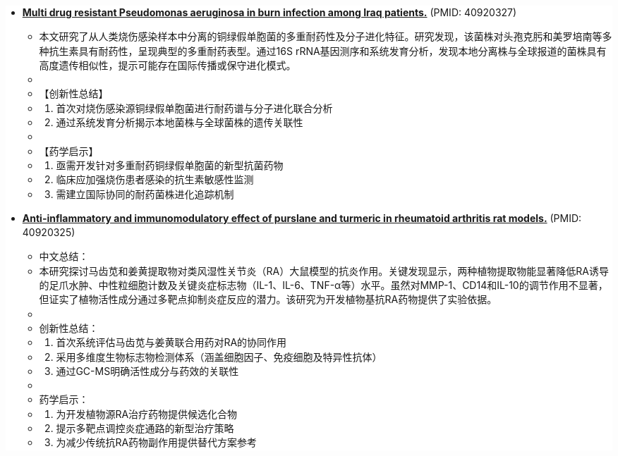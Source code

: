 *   **[Multi drug resistant Pseudomonas aeruginosa in burn infection among Iraq patients.](https://pubmed.ncbi.nlm.nih.gov/40920327/)** (PMID: 40920327)
    *   本文研究了从人类烧伤感染样本中分离的铜绿假单胞菌的多重耐药性及分子进化特征。研究发现，该菌株对头孢克肟和美罗培南等多种抗生素具有耐药性，呈现典型的多重耐药表型。通过16S rRNA基因测序和系统发育分析，发现本地分离株与全球报道的菌株具有高度遗传相似性，提示可能存在国际传播或保守进化模式。
    *   
    *   【创新性总结】
    *   1. 首次对烧伤感染源铜绿假单胞菌进行耐药谱与分子进化联合分析
    *   2. 通过系统发育分析揭示本地菌株与全球菌株的遗传关联性
    *   
    *   【药学启示】
    *   1. 亟需开发针对多重耐药铜绿假单胞菌的新型抗菌药物
    *   2. 临床应加强烧伤患者感染的抗生素敏感性监测
    *   3. 需建立国际协同的耐药菌株进化追踪机制

*   **[Anti-inflammatory and immunomodulatory effect of purslane and turmeric in rheumatoid arthritis rat models.](https://pubmed.ncbi.nlm.nih.gov/40920325/)** (PMID: 40920325)
    *   中文总结：
    *   本研究探讨马齿苋和姜黄提取物对类风湿性关节炎（RA）大鼠模型的抗炎作用。关键发现显示，两种植物提取物能显著降低RA诱导的足爪水肿、中性粒细胞计数及关键炎症标志物（IL-1、IL-6、TNF-α等）水平。虽然对MMP-1、CD14和IL-10的调节作用不显著，但证实了植物活性成分通过多靶点抑制炎症反应的潜力。该研究为开发植物基抗RA药物提供了实验依据。
    *   
    *   创新性总结：
    *   1. 首次系统评估马齿苋与姜黄联合用药对RA的协同作用
    *   2. 采用多维度生物标志物检测体系（涵盖细胞因子、免疫细胞及特异性抗体）
    *   3. 通过GC-MS明确活性成分与药效的关联性
    *   
    *   药学启示：
    *   1. 为开发植物源RA治疗药物提供候选化合物
    *   2. 提示多靶点调控炎症通路的新型治疗策略
    *   3. 为减少传统抗RA药物副作用提供替代方案参考
